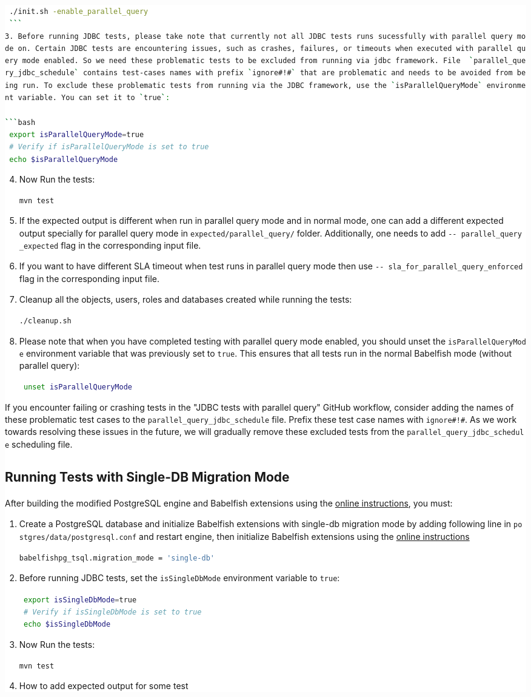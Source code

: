    ```bash
    ./init.sh -enable_parallel_query
    ```
3. Before running JDBC tests, please take note that currently not all JDBC tests runs sucessfully with parallel query mode on. Certain JDBC tests are encountering issues, such as crashes, failures, or timeouts when executed with parallel query mode enabled. So we need these problematic tests to be excluded from running via jdbc framework. File  `parallel_query_jdbc_schedule` contains test-cases names with prefix `ignore#!#` that are problematic and needs to be avoided from being run. To exclude these problematic tests from running via the JDBC framework, use the `isParallelQueryMode` environment variable. You can set it to `true`:

   ```bash
    export isParallelQueryMode=true
    # Verify if isParallelQueryMode is set to true
    echo $isParallelQueryMode
   ```
4. Now Run the tests:
    ```bash
    mvn test
    ```
5. If the expected output is different when run in parallel query mode and in normal mode, one can add a different expected output specially for parallel query mode in `expected/parallel_query/` folder. Additionally, one needs to add `-- parallel_query_expected` flag in the corresponding input file.
6. If you want to have different SLA timeout when test runs in parallel query mode then use `-- sla_for_parallel_query_enforced` flag in the corresponding input file.
7. Cleanup all the objects, users, roles and databases created while running the tests:
    ```bash
    ./cleanup.sh
    ```
8. Please note that when you have completed testing with parallel query mode enabled, you should unset the `isParallelQueryMode` environment variable that was previously set to `true`. This ensures that all tests run in the normal Babelfish mode (without parallel query):

   ```bash
    unset isParallelQueryMode
   ```
If you encounter failing or crashing tests in the "JDBC tests with parallel query" GitHub workflow, consider adding the names of these problematic test cases to the `parallel_query_jdbc_schedule` file. Prefix these test case names with `ignore#!#`. As we work towards resolving these issues in the future, we will gradually remove these excluded tests from the `parallel_query_jdbc_schedule` scheduling file.

## Running Tests with Single-DB Migration Mode

After building the modified PostgreSQL engine and Babelfish extensions using the [online instructions](../../contrib/README.md), you must:
1. Create a PostgreSQL database and initialize Babelfish extensions with single-db migration mode by adding following line in `postgres/data/postgresql.conf` and restart engine, then initialize Babelfish extensions using the [online instructions](../../contrib/README.md)

   ```bash
   babelfishpg_tsql.migration_mode = 'single-db'
    ```
2. Before running JDBC tests, set the `isSingleDbMode` environment variable to `true`:

   ```bash
    export isSingleDbMode=true
    # Verify if isSingleDbMode is set to true
    echo $isSingleDbMode
   ```
3. Now Run the tests:
    ```bash
    mvn test
    ```
4. How to add expected output for some test
